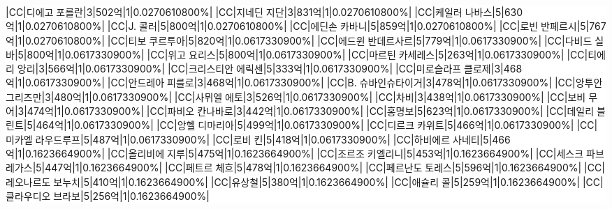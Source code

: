 |CC|디에고 포를란|3|502억|1|0.0270610800%|
|CC|지네딘 지단|3|831억|1|0.0270610800%|
|CC|케일러 나바스|5|630억|1|0.0270610800%|
|CC|J. 콜러|5|800억|1|0.0270610800%|
|CC|에딘손 카바니|5|859억|1|0.0270610800%|
|CC|로빈 반페르시|5|767억|1|0.0270610800%|
|CC|티보 쿠르투아|5|820억|1|0.0617330900%|
|CC|에드윈 반데르사르|5|779억|1|0.0617330900%|
|CC|다비드 실바|5|800억|1|0.0617330900%|
|CC|위고 요리스|5|800억|1|0.0617330900%|
|CC|마르틴 카세레스|5|263억|1|0.0617330900%|
|CC|티에리 앙리|3|566억|1|0.0617330900%|
|CC|크리스티안 에릭센|5|333억|1|0.0617330900%|
|CC|미로슬라프 클로제|3|468억|1|0.0617330900%|
|CC|안드레아 피를로|3|468억|1|0.0617330900%|
|CC|B. 슈바인슈타이거|3|478억|1|0.0617330900%|
|CC|앙투안 그리즈만|3|480억|1|0.0617330900%|
|CC|사뮈엘 에토|3|526억|1|0.0617330900%|
|CC|차비|3|438억|1|0.0617330900%|
|CC|보비 무어|3|474억|1|0.0617330900%|
|CC|파비오 칸나바로|3|442억|1|0.0617330900%|
|CC|홍명보|5|623억|1|0.0617330900%|
|CC|데일리 블린트|5|464억|1|0.0617330900%|
|CC|앙헬 디마리아|5|499억|1|0.0617330900%|
|CC|디르크 카위트|5|466억|1|0.0617330900%|
|CC|미카엘 라우드루프|5|487억|1|0.0617330900%|
|CC|로비 킨|5|418억|1|0.0617330900%|
|CC|하비에르 사네티|5|466억|1|0.1623664900%|
|CC|올리비에 지루|5|475억|1|0.1623664900%|
|CC|조르조 키엘리니|5|453억|1|0.1623664900%|
|CC|세스크 파브레가스|5|447억|1|0.1623664900%|
|CC|페트르 체흐|5|478억|1|0.1623664900%|
|CC|페르난도 토레스|5|596억|1|0.1623664900%|
|CC|레오나르도 보누치|5|410억|1|0.1623664900%|
|CC|유상철|5|380억|1|0.1623664900%|
|CC|애슐리 콜|5|259억|1|0.1623664900%|
|CC|클라우디오 브라보|5|256억|1|0.1623664900%|
